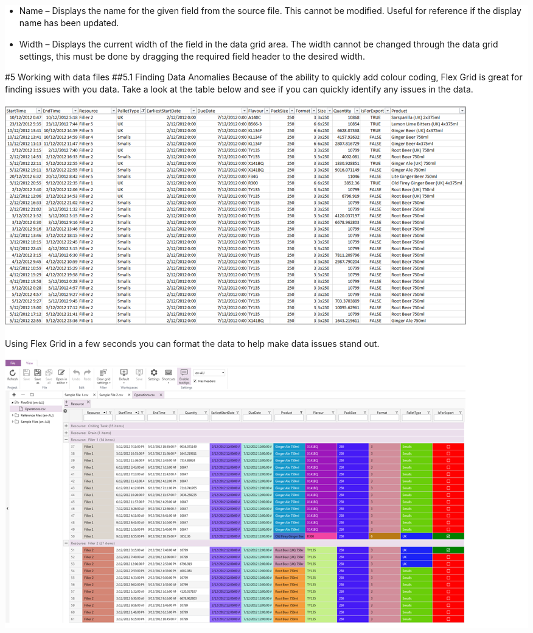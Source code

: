 
- Name – Displays the name for the given field from the source file. This cannot be modified. Useful for reference if the display name has been updated.

- Width – Displays the current width of the field in the data grid area. The width cannot be changed through the data grid settings, this must be done by dragging the required field header to the desired width.

#5	Working with data files
##5.1	Finding Data Anomalies
Because of the ability to quickly add colour coding, Flex Grid is great for finding issues with you data. Take a look at the table below and see if you can quickly identify any issues in the data.

![](images/WorkingWithData1.png)
 
Using Flex Grid in a few seconds you can format the data to help make data issues stand out.

![](images/WorkingWithData2.png) 
 